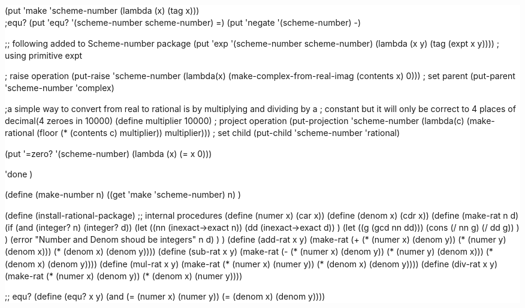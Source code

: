   (put 'make 'scheme-number
       (lambda (x) (tag x)))  
  ;equ?
  (put 'equ? '(scheme-number scheme-number) =)
  (put 'negate '(scheme-number) -)
  
  ;; following added to Scheme-number package
  (put 'exp '(scheme-number scheme-number)
       (lambda (x y) (tag (expt x y)))) ; using primitive expt

  ; raise operation
  (put-raise 'scheme-number (lambda(x) (make-complex-from-real-imag (contents x) 0)))
  ; set parent
  (put-parent 'scheme-number 'complex)  

  ;a simple way to convert from real to rational is by multiplying and dividing by a
  ; constant but it will only be correct to 4 places of decimal(4 zeroes in 10000)
  (define multiplier 10000)
  ; project operation
  (put-projection 'scheme-number (lambda(c) (make-rational (floor (* (contents c) multiplier)) multiplier)))
  ; set child
  (put-child 'scheme-number 'rational)
 
  (put '=zero? '(scheme-number) (lambda (x) (= x 0)))

  'done
)

(define (make-number n)
  ((get 'make 'scheme-number) n)
)  

(define (install-rational-package)
  ;; internal procedures
  (define (numer x) (car x))
  (define (denom x) (cdr x))
  (define (make-rat n d)
    (if (and (integer? n) (integer? d))
        (let ((nn (inexact->exact n))
              (dd (inexact->exact d))
             )
             (let ((g (gcd nn dd)))
                 (cons (/ nn g) (/ dd g))
             )
        )
        (error "Number and Denom shoud be integers" n d)
     )
  )
  (define (add-rat x y)
    (make-rat (+ (* (numer x) (denom y))
                 (* (numer y) (denom x)))
              (* (denom x) (denom y))))
  (define (sub-rat x y)
    (make-rat (- (* (numer x) (denom y))
                 (* (numer y) (denom x)))
              (* (denom x) (denom y))))
  (define (mul-rat x y)
    (make-rat (* (numer x) (numer y))
              (* (denom x) (denom y))))
  (define (div-rat x y)
    (make-rat (* (numer x) (denom y))
              (* (denom x) (numer y))))

  ;; equ?
  (define (equ? x y) 
    (and (= (numer x) (numer y)) (= (denom x) (denom y)))) 
     